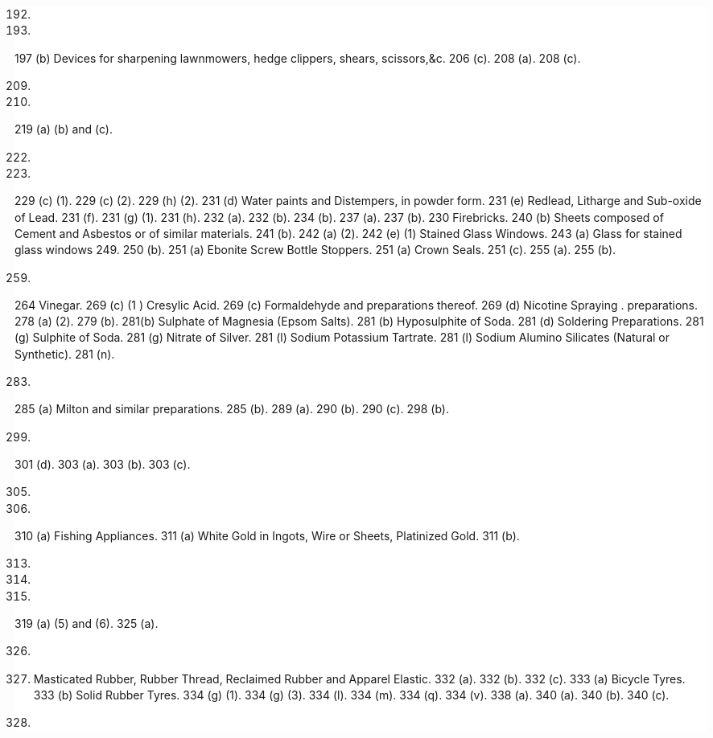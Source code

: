 192. 

194. 

197 (b) Devices for sharpening lawnmowers, hedge clippers, shears, scissors,&amp;c. 206 (c). 208  (a).  208 (c). 

209. 

211. 

219 (a) (b) and (c). 

222. 

226. 

229 (c) (1). 229 (c) (2). 229 (h) (2). 231 (d) Water paints and Distempers, in powder form. 231 (e) Redlead, Litharge and Sub-oxide of Lead. 231 (f). 231 (g) (1). 231 (h). 232 (a). 232  (b).  234  (b).  237  (a).  237  (b).  230 Firebricks. 240  (b)  Sheets composed of Cement and Asbestos or of similar materials. 241 (b). 242 (a) (2). 242 (e) (1) Stained Glass Windows. 243 (a) Glass for stained glass windows 249. 250  (b).  251 (a) Ebonite Screw Bottle Stoppers. 251 (a) Crown Seals. 251 (c). 255 (a). 255 (b). 

259. 

264 Vinegar. 269 (c) (1 ) Cresylic Acid. 269 (c) Formaldehyde and preparations thereof. 269  (d)  Nicotine Spraying . preparations. 278 (a) (2). 279  (b).  281(b) Sulphate of Magnesia (Epsom Salts). 281  (b)  Hyposulphite of Soda. 281  (d)  Soldering Preparations. 281 (g) Sulphite of Soda. 281 (g) Nitrate of Silver. 281 (l) Sodium Potassium Tartrate. 281 (l) Sodium Alumino Silicates (Natural or Synthetic). 281 (n). 

283. 

285  (a)  Milton and similar preparations. 285 (b). 289  (a).  290  (b).  290 (c). 298  (b). 

299. 

301  (d).  303 (a). 303  (b).  303 (c). 

305. 

309. 

310  (a)  Fishing Appliances. 311 (a) White Gold in Ingots, Wire or Sheets, Platinized Gold. 311  (b). 

313. 

314. 

315. 

319  (a)  (5) and (6). 325 (a). 

326. 

331. Masticated Rubber, Rubber Thread, Reclaimed Rubber and Apparel Elastic. 332  (a).  332 (b). 332 (c). 333  (a)  Bicycle Tyres. 333  (b)  Solid Rubber Tyres. 334 (g) (1). 334 (g) (3). 334 (l). 334 (m). 334 (q). 334 (v). 338  (a).  340 (a). 340  (b).  340 (c). 

341. 
